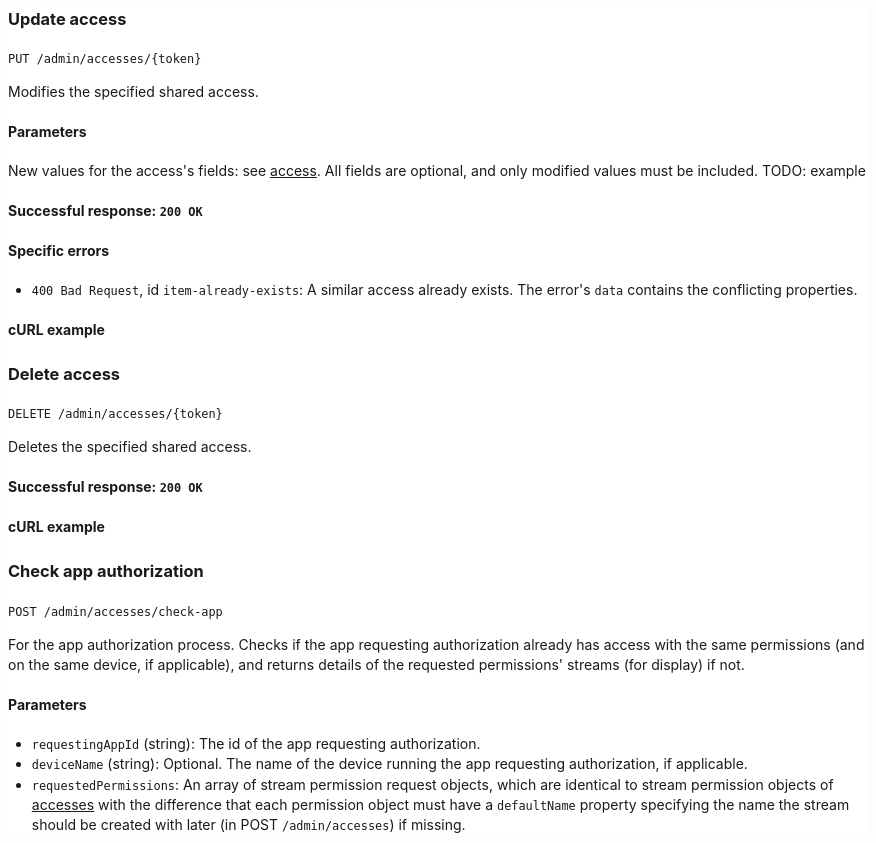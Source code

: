 ```bash

```


### Update access

`PUT /admin/accesses/{token}`

Modifies the specified shared access.

#### Parameters

New values for the access's fields: see [access](#data-structure-access). All fields are optional, and only modified values must be included. TODO: example

#### Successful response: `200 OK`

#### Specific errors

- `400 Bad Request`, id `item-already-exists`: A similar access already exists. The error's `data` contains the conflicting properties.

#### cURL example

```bash

```


### Delete access

`DELETE /admin/accesses/{token}`

Deletes the specified shared access.

#### Successful response: `200 OK`

#### cURL example

```bash

```


### Check app authorization

`POST /admin/accesses/check-app`

For the app authorization process. Checks if the app requesting authorization already has access with the same permissions (and on the same device, if applicable), and returns details of the requested permissions' streams (for display) if not.

#### Parameters

- `requestingAppId` (string): The id of the app requesting authorization.
- `deviceName` (string): Optional. The name of the device running the app requesting authorization, if applicable.
- `requestedPermissions`: An array of stream permission request objects, which are identical to stream permission objects of [accesses](#data-structure-access) with the difference that each permission object must have a `defaultName` property specifying the name the stream should be created with later (in POST `/admin/accesses`) if missing.
